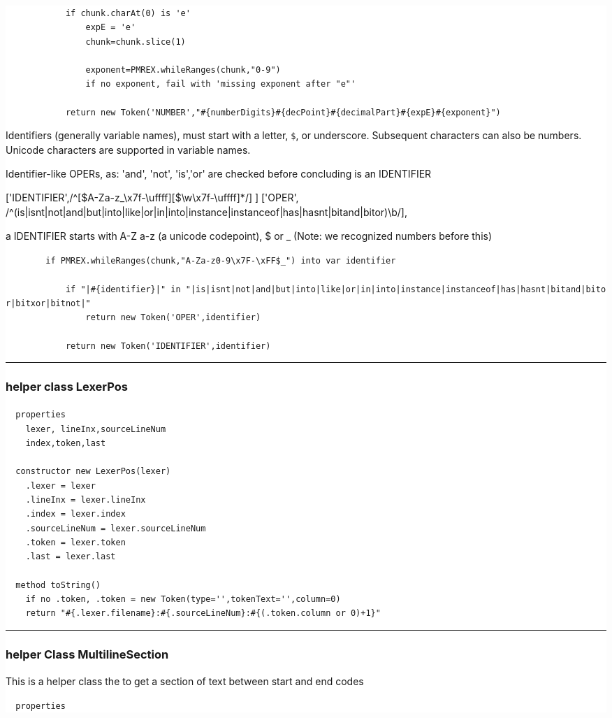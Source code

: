                 if chunk.charAt(0) is 'e'
                    expE = 'e'
                    chunk=chunk.slice(1)

                    exponent=PMREX.whileRanges(chunk,"0-9")
                    if no exponent, fail with 'missing exponent after "e"'

                return new Token('NUMBER',"#{numberDigits}#{decPoint}#{decimalPart}#{expE}#{exponent}")

Identifiers (generally variable names), must start with a letter, `$`, or underscore.
Subsequent characters can also be numbers. Unicode characters are supported in variable names.

Identifier-like OPERs, as: 'and', 'not', 'is','or' are checked before concluding is an IDENTIFIER

  ['IDENTIFIER',/^[$A-Za-z_\x7f-\uffff][$\w\x7f-\uffff]*/] ]
  ['OPER', /^(is|isnt|not|and|but|into|like|or|in|into|instance|instanceof|has|hasnt|bitand|bitor)\b/],

a IDENTIFIER starts with A-Z a-z (a unicode codepoint), $ or _
(Note: we recognized numbers before this)

            if PMREX.whileRanges(chunk,"A-Za-z0-9\x7F-\xFF$_") into var identifier

                if "|#{identifier}|" in "|is|isnt|not|and|but|into|like|or|in|into|instance|instanceof|has|hasnt|bitand|bitor|bitxor|bitnot|"
                    return new Token('OPER',identifier)

                return new Token('IDENTIFIER',identifier)



--------------------------

### helper class LexerPos

      properties
        lexer, lineInx,sourceLineNum
        index,token,last

      constructor new LexerPos(lexer)
        .lexer = lexer
        .lineInx = lexer.lineInx
        .index = lexer.index
        .sourceLineNum = lexer.sourceLineNum
        .token = lexer.token
        .last = lexer.last

      method toString()
        if no .token, .token = new Token(type='',tokenText='',column=0)
        return "#{.lexer.filename}:#{.sourceLineNum}:#{(.token.column or 0)+1}"


----------------------------------------------------------------------------------------------

### helper Class MultilineSection
This is a helper class the to get a section of text between start and end codes

      properties
